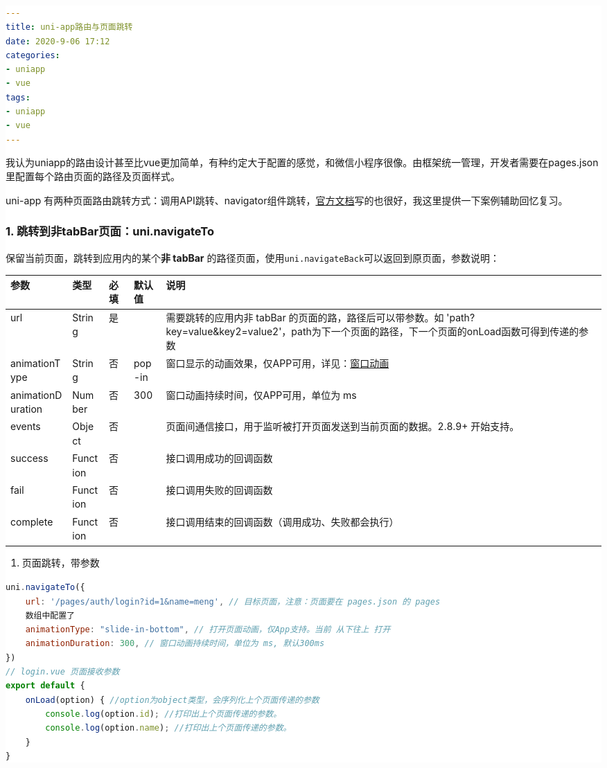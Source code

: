 ```yaml
---
title: uni-app路由与页面跳转
date: 2020-9-06 17:12
categories:
- uniapp
- vue
tags:
- uniapp
- vue
---
```


我认为uniapp的路由设计甚至比vue更加简单，有种约定大于配置的感觉，和微信小程序很像。由框架统一管理，开发者需要在pages.json里配置每个路由页面的路径及页面样式。


uni-app 有两种页面路由跳转方式：调用API跳转、navigator组件跳转，[官方文档](https://uniapp.dcloud.net.cn/api/router.html#navigateto)写的也很好，我这里提供一下案例辅助回忆复习。

### 1. 跳转到非tabBar页面：uni.navigateTo

保留当前页面，跳转到应用内的某个**非 tabBar** 的路径页面，使用`uni.navigateBack`可以返回到原页面，参数说明：

| 参数                | 类型       | 必填  | 默认值    | 说明                                                                                                  |
|:------------------|:---------|:----|:-------|:----------------------------------------------------------------------------------------------------|
| url               | String   | 是   |        | 需要跳转的应用内非 tabBar 的页面的路，路径后可以带参数。如 'path?key=value&key2=value2'，path为下一个页面的路径，下一个页面的onLoad函数可得到传递的参数 |
| animationType     | String   | 否   | pop-in | 窗口显示的动画效果，仅APP可用，详见：[窗口动画](https://uniapp.dcloud.net.cn/api/router#animation)                       |
| animationDuration | Number   | 否   | 300    | 窗口动画持续时间，仅APP可用，单位为 ms                                                                              |
| events            | Object   | 否   |        | 页面间通信接口，用于监听被打开页面发送到当前页面的数据。2.8.9+ 开始支持。                                                            |
| success           | Function | 否   |        | 接口调用成功的回调函数                                                                                         |
| fail              | Function | 否   |        | 接口调用失败的回调函数                                                                                         |
| complete          | Function | 否   |        | 接口调用结束的回调函数（调用成功、失败都会执行）                                                                            |

1. 页面跳转，带参数

```javascript
uni.navigateTo({
    url: '/pages/auth/login?id=1&name=meng', // 目标页面，注意：页面要在 pages.json 的 pages
    数组中配置了
    animationType: "slide-in-bottom", // 打开页面动画，仅App支持。当前 从下往上 打开
    animationDuration: 300, // 窗口动画持续时间，单位为 ms, 默认300ms
})
// login.vue 页面接收参数
export default {
    onLoad(option) { //option为object类型，会序列化上个页面传递的参数
        console.log(option.id); //打印出上个页面传递的参数。
        console.log(option.name); //打印出上个页面传递的参数。
    }
}
```
